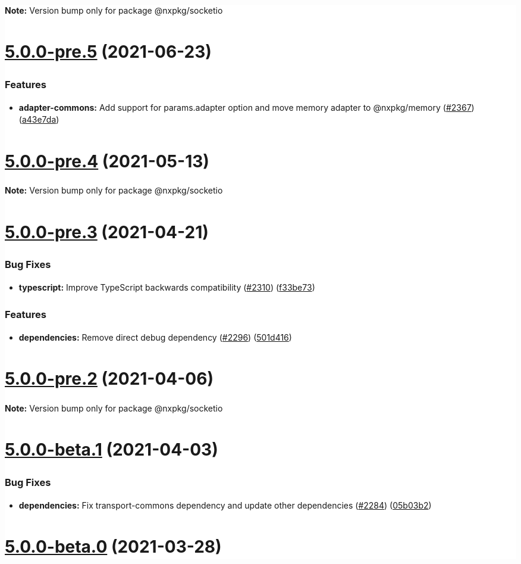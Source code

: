 **Note:** Version bump only for package @nxpkg/socketio

# [5.0.0-pre.5](https://github.com/nxpkg/nxpkg/compare/v5.0.0-pre.4...v5.0.0-pre.5) (2021-06-23)

### Features

- **adapter-commons:** Add support for params.adapter option and move memory adapter to @nxpkg/memory ([#2367](https://github.com/nxpkg/nxpkg/issues/2367)) ([a43e7da](https://github.com/nxpkg/nxpkg/commit/a43e7da22b6b981a96d1321736ea9a0cb924fb4f))

# [5.0.0-pre.4](https://github.com/nxpkg/nxpkg/compare/v5.0.0-pre.3...v5.0.0-pre.4) (2021-05-13)

**Note:** Version bump only for package @nxpkg/socketio

# [5.0.0-pre.3](https://github.com/nxpkg/nxpkg/compare/v5.0.0-pre.2...v5.0.0-pre.3) (2021-04-21)

### Bug Fixes

- **typescript:** Improve TypeScript backwards compatibility ([#2310](https://github.com/nxpkg/nxpkg/issues/2310)) ([f33be73](https://github.com/nxpkg/nxpkg/commit/f33be73fc46a533efb15df9aab0658e3240d3897))

### Features

- **dependencies:** Remove direct debug dependency ([#2296](https://github.com/nxpkg/nxpkg/issues/2296)) ([501d416](https://github.com/nxpkg/nxpkg/commit/501d4164d30c6a126906dc640cdfdc82207ba34a))

# [5.0.0-pre.2](https://github.com/nxpkg/nxpkg/compare/v5.0.0-beta.1...v5.0.0-pre.2) (2021-04-06)

**Note:** Version bump only for package @nxpkg/socketio

# [5.0.0-beta.1](https://github.com/nxpkg/nxpkg/compare/v5.0.0-beta.0...v5.0.0-beta.1) (2021-04-03)

### Bug Fixes

- **dependencies:** Fix transport-commons dependency and update other dependencies ([#2284](https://github.com/nxpkg/nxpkg/issues/2284)) ([05b03b2](https://github.com/nxpkg/nxpkg/commit/05b03b27b40604d956047e3021d8053c3a137616))

# [5.0.0-beta.0](https://github.com/nxpkg/nxpkg/compare/v5.0.0-pre.1...v5.0.0-beta.0) (2021-03-28)
